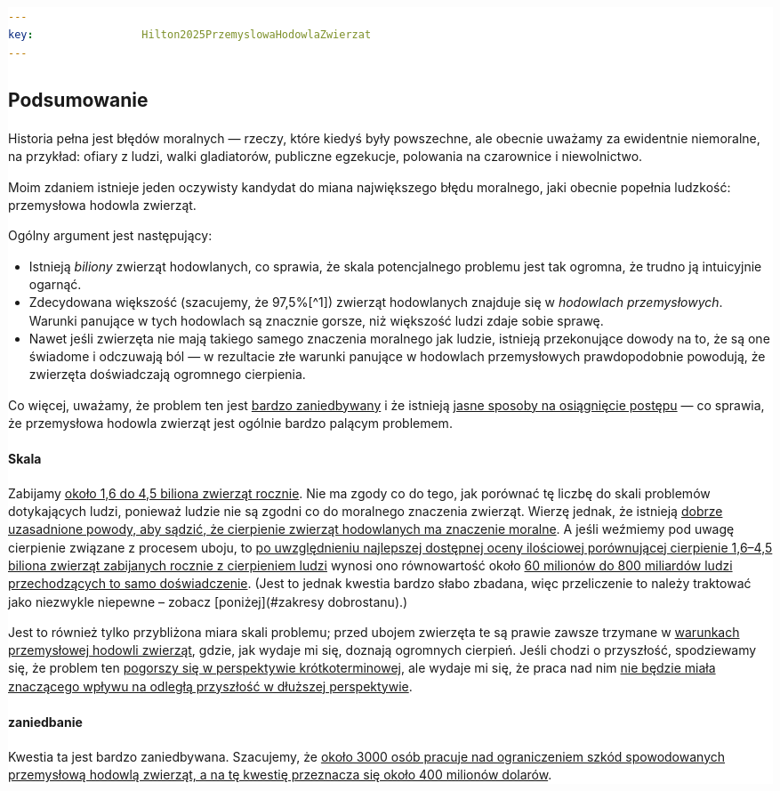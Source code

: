 ```yaml
---
key:                 Hilton2025PrzemyslowaHodowlaZwierzat
---
```


## Podsumowanie

Historia pełna jest błędów moralnych — rzeczy, które kiedyś były powszechne, ale obecnie uważamy za ewidentnie niemoralne, na przykład: ofiary z ludzi, walki gladiatorów, publiczne egzekucje, polowania na czarownice i niewolnictwo.

Moim zdaniem istnieje jeden oczywisty kandydat do miana największego błędu moralnego, jaki obecnie popełnia ludzkość: przemysłowa hodowla zwierząt.

Ogólny argument jest następujący:

- Istnieją *biliony* zwierząt hodowlanych, co sprawia, że skala potencjalnego problemu jest tak ogromna, że trudno ją intuicyjnie ogarnąć.
- Zdecydowana większość (szacujemy, że 97,5%[^1]) zwierząt hodowlanych znajduje się w *hodowlach przemysłowych*. Warunki panujące w tych hodowlach są znacznie gorsze, niż większość ludzi zdaje sobie sprawę.
- Nawet jeśli zwierzęta nie mają takiego samego znaczenia moralnego jak ludzie, istnieją przekonujące dowody na to, że są one świadome i odczuwają ból — w rezultacie złe warunki panujące w hodowlach przemysłowych prawdopodobnie powodują, że zwierzęta doświadczają ogromnego cierpienia.

Co więcej, uważamy, że problem ten jest [bardzo zaniedbywany](#zaniedbanie) i że istnieją [jasne sposoby na osiągnięcie postępu](#rozwiązania) — co sprawia, że przemysłowa hodowla zwierząt jest ogólnie bardzo palącym problemem.

#### Skala   

Zabijamy [około 1,6 do 4,5 biliona zwierząt rocznie](#scale-estimate). Nie ma zgody co do tego, jak porównać tę liczbę do skali problemów dotykających ludzi, ponieważ ludzie nie są zgodni co do moralnego znaczenia zwierząt. Wierzę jednak, że istnieją [dobrze uzasadnione powody, aby sądzić, że cierpienie zwierząt hodowlanych ma znaczenie moralne](#moral-consideration). A jeśli weźmiemy pod uwagę cierpienie związane z procesem uboju, to [po uwzględnieniu najlepszej dostępnej oceny ilościowej porównującej cierpienie 1,6–4,5 biliona zwierząt zabijanych rocznie z cierpieniem ludzi](#zakresy-dobrostanu) wynosi ono równowartość około [60 milionów do 800 miliardów ludzi przechodzących to samo doświadczenie](#porównanie-ryzyka-x). (Jest to jednak kwestia bardzo słabo zbadana, więc przeliczenie to należy traktować jako niezwykle niepewne – zobacz [poniżej](#zakresy dobrostanu).)

Jest to również tylko przybliżona miara skali problemu; przed ubojem zwierzęta te są prawie zawsze trzymane w [warunkach przemysłowej hodowli zwierząt](#treatment), gdzie, jak wydaje mi się, doznają ogromnych cierpień. Jeśli chodzi o przyszłość, spodziewamy się, że problem ten [pogorszy się w perspektywie krótkoterminowej](#factory-farming-future), ale wydaje mi się, że praca nad nim [nie będzie miała znaczącego wpływu na odległą przyszłość w dłuższej perspektywie](#very-long-run).

#### zaniedbanie   

Kwestia ta jest bardzo zaniedbywana. Szacujemy, że [około 3000 osób pracuje nad ograniczeniem szkód spowodowanych przemysłową hodowlą zwierząt, a na tę kwestię przeznacza się około 400 milionów dolarów](#zaniedbanie).
